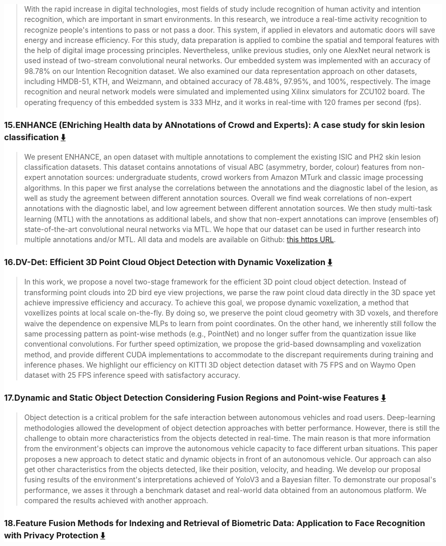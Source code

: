 >  With the rapid increase in digital technologies, most fields of study include recognition of human activity and intention recognition, which are important in smart environments. In this research, we introduce a real-time activity recognition to recognize people's intentions to pass or not pass a door. This system, if applied in elevators and automatic doors will save energy and increase efficiency. For this study, data preparation is applied to combine the spatial and temporal features with the help of digital image processing principles. Nevertheless, unlike previous studies, only one AlexNet neural network is used instead of two-stream convolutional neural networks. Our embedded system was implemented with an accuracy of 98.78% on our Intention Recognition dataset. We also examined our data representation approach on other datasets, including HMDB-51, KTH, and Weizmann, and obtained accuracy of 78.48%, 97.95%, and 100%, respectively. The image recognition and neural network models were simulated and implemented using Xilinx simulators for ZCU102 board. The operating frequency of this embedded system is 333 MHz, and it works in real-time with 120 frames per second (fps).      
### 15.ENHANCE (ENriching Health data by ANnotations of Crowd and Experts): A case study for skin lesion classification  [ :arrow_down: ](https://arxiv.org/pdf/2107.12734.pdf)
>  We present ENHANCE, an open dataset with multiple annotations to complement the existing ISIC and PH2 skin lesion classification datasets. This dataset contains annotations of visual ABC (asymmetry, border, colour) features from non-expert annotation sources: undergraduate students, crowd workers from Amazon MTurk and classic image processing algorithms. In this paper we first analyse the correlations between the annotations and the diagnostic label of the lesion, as well as study the agreement between different annotation sources. Overall we find weak correlations of non-expert annotations with the diagnostic label, and low agreement between different annotation sources. We then study multi-task learning (MTL) with the annotations as additional labels, and show that non-expert annotations can improve (ensembles of) state-of-the-art convolutional neural networks via MTL. We hope that our dataset can be used in further research into multiple annotations and/or MTL. All data and models are available on Github: <a class="link-external link-https" href="https://github.com/raumannsr/ENHANCE" rel="external noopener nofollow">this https URL</a>.      
### 16.DV-Det: Efficient 3D Point Cloud Object Detection with Dynamic Voxelization  [ :arrow_down: ](https://arxiv.org/pdf/2107.12707.pdf)
>  In this work, we propose a novel two-stage framework for the efficient 3D point cloud object detection. Instead of transforming point clouds into 2D bird eye view projections, we parse the raw point cloud data directly in the 3D space yet achieve impressive efficiency and accuracy. To achieve this goal, we propose dynamic voxelization, a method that voxellizes points at local scale on-the-fly. By doing so, we preserve the point cloud geometry with 3D voxels, and therefore waive the dependence on expensive MLPs to learn from point coordinates. On the other hand, we inherently still follow the same processing pattern as point-wise methods (e.g., PointNet) and no longer suffer from the quantization issue like conventional convolutions. For further speed optimization, we propose the grid-based downsampling and voxelization method, and provide different CUDA implementations to accommodate to the discrepant requirements during training and inference phases. We highlight our efficiency on KITTI 3D object detection dataset with 75 FPS and on Waymo Open dataset with 25 FPS inference speed with satisfactory accuracy.      
### 17.Dynamic and Static Object Detection Considering Fusion Regions and Point-wise Features  [ :arrow_down: ](https://arxiv.org/pdf/2107.12692.pdf)
>  Object detection is a critical problem for the safe interaction between autonomous vehicles and road users. Deep-learning methodologies allowed the development of object detection approaches with better performance. However, there is still the challenge to obtain more characteristics from the objects detected in real-time. The main reason is that more information from the environment's objects can improve the autonomous vehicle capacity to face different urban situations. This paper proposes a new approach to detect static and dynamic objects in front of an autonomous vehicle. Our approach can also get other characteristics from the objects detected, like their position, velocity, and heading. We develop our proposal fusing results of the environment's interpretations achieved of YoloV3 and a Bayesian filter. To demonstrate our proposal's performance, we asses it through a benchmark dataset and real-world data obtained from an autonomous platform. We compared the results achieved with another approach.      
### 18.Feature Fusion Methods for Indexing and Retrieval of Biometric Data: Application to Face Recognition with Privacy Protection  [ :arrow_down: ](https://arxiv.org/pdf/2107.12675.pdf)